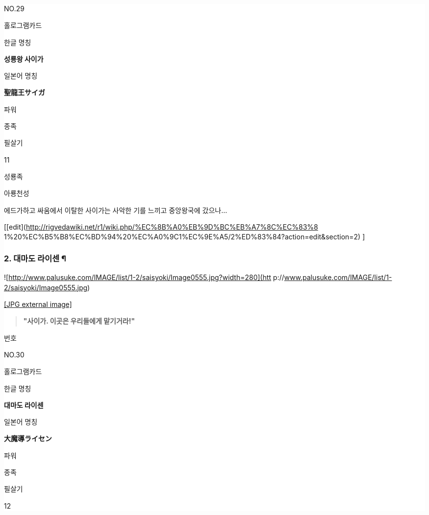 NO.29

홀로그램카드

한글 명칭

**성룡왕 사이가**

일본어 명칭

**聖龍王サイガ**

파워

종족

필살기

11

성룡족

아룡천성

에드가하고 싸움에서 이탈한 사이가는 사악한 기를 느끼고 중앙왕국에 갔으나...

[[edit](http://rigvedawiki.net/r1/wiki.php/%EC%8B%A0%EB%9D%BC%EB%A7%8C%EC%83%8
1%20%EC%B5%B8%EC%BD%94%20%EC%A0%9C1%EC%9E%A5/2%ED%83%84?action=edit&section=2)
]

### 2. 대마도 라이센 ¶

![http://www.palusuke.com/IMAGE/list/1-2/saisyoki/Image0555.jpg?width=280](htt
p://www.palusuke.com/IMAGE/list/1-2/saisyoki/Image0555.jpg)

[[JPG external
image]](http://www.palusuke.com/IMAGE/list/1-2/saisyoki/Image0555.jpg)

  

> **"사이가. 이곳은 우리들에게 맡기거라!"**

번호

NO.30

홀로그램카드

한글 명칭

**대마도 라이센**

일본어 명칭

**大魔導ライセン**

파워

종족

필살기

12
